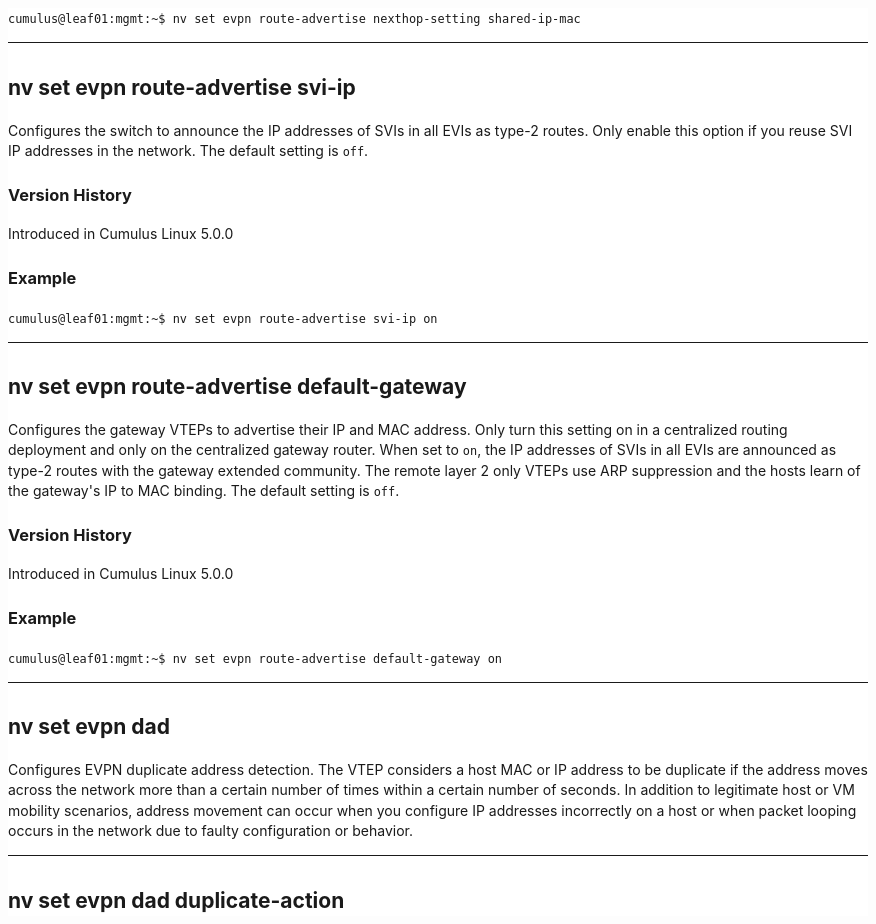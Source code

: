 ```
cumulus@leaf01:mgmt:~$ nv set evpn route-advertise nexthop-setting shared-ip-mac
```

- - -

## nv set evpn route-advertise svi-ip

Configures the switch to announce the IP addresses of SVIs in all EVIs as type-2 routes. Only enable this option if you reuse SVI IP addresses in the network. The default setting is `off`.

### Version History

Introduced in Cumulus Linux 5.0.0

### Example

```
cumulus@leaf01:mgmt:~$ nv set evpn route-advertise svi-ip on
```

- - -

## nv set evpn route-advertise default-gateway

Configures the gateway VTEPs to advertise their IP and MAC address. Only turn this setting on in a centralized routing deployment and only on the centralized gateway router. When set to `on`, the IP addresses of SVIs in all EVIs are announced as type-2 routes with the gateway extended community. The remote layer 2 only VTEPs use ARP suppression and the hosts learn of the gateway's IP to MAC binding. The default setting is `off`.

### Version History

Introduced in Cumulus Linux 5.0.0

### Example

```
cumulus@leaf01:mgmt:~$ nv set evpn route-advertise default-gateway on
```

- - -

## nv set evpn dad

Configures EVPN duplicate address detection. The VTEP considers a host MAC or IP address to be duplicate if the address moves across the network more than a certain number of times within a certain number of seconds. In addition to legitimate host or VM mobility scenarios, address movement can occur when you configure IP addresses incorrectly on a host or when packet looping occurs in the network due to faulty configuration or behavior.

- - -

## nv set evpn dad duplicate-action

